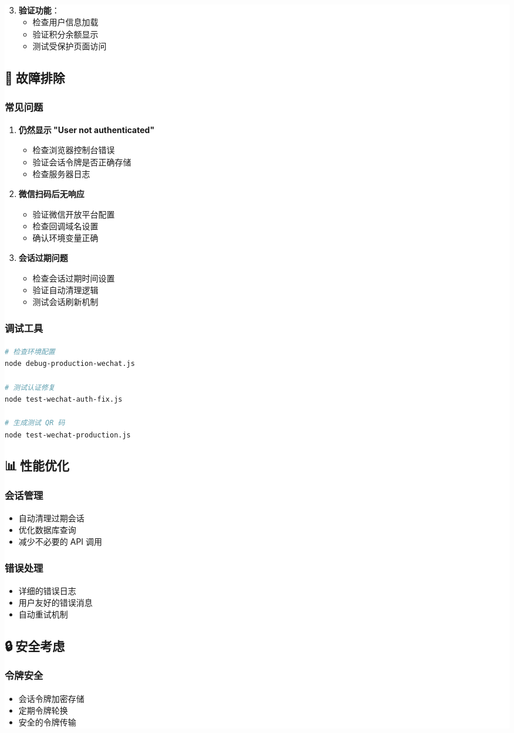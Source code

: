 3. **验证功能**：
   - 检查用户信息加载
   - 验证积分余额显示
   - 测试受保护页面访问

## 🐛 故障排除

### 常见问题
1. **仍然显示 "User not authenticated"**
   - 检查浏览器控制台错误
   - 验证会话令牌是否正确存储
   - 检查服务器日志

2. **微信扫码后无响应**
   - 验证微信开放平台配置
   - 检查回调域名设置
   - 确认环境变量正确

3. **会话过期问题**
   - 检查会话过期时间设置
   - 验证自动清理逻辑
   - 测试会话刷新机制

### 调试工具
```bash
# 检查环境配置
node debug-production-wechat.js

# 测试认证修复
node test-wechat-auth-fix.js

# 生成测试 QR 码
node test-wechat-production.js
```

## 📊 性能优化

### 会话管理
- 自动清理过期会话
- 优化数据库查询
- 减少不必要的 API 调用

### 错误处理
- 详细的错误日志
- 用户友好的错误消息
- 自动重试机制

## 🔒 安全考虑

### 令牌安全
- 会话令牌加密存储
- 定期令牌轮换
- 安全的令牌传输
